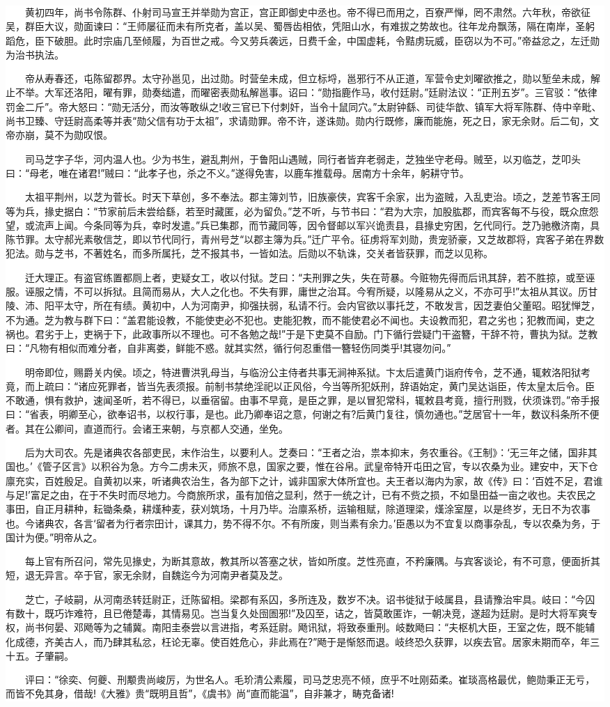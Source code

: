 　　黄初四年，尚书令陈群、仆射司马宣王并举勋为宫正，宫正即御史中丞也。帝不得已而用之，百寮严惮，罔不肃然。六年秋，帝欲征吴，群臣大议，勋面谏曰：“王师屡征而未有所克者，盖以吴、蜀唇齿相依，凭阻山水，有难拔之势故也。往年龙舟飘荡，隔在南岸，圣躬蹈危，臣下破胆。此时宗庙几至倾履，为百世之戒。今又劳兵袭远，日费千金，中国虚耗，令黠虏玩威，臣窃以为不可。”帝益忿之，左迁勋为治书执法。

　　帝从寿春还，屯陈留郡界。太守孙邕见，出过勋。时营垒未成，但立标埒，邕邪行不从正道，军营令史刘曜欲推之，勋以堑垒未成，解止不举。大军还洛阳，曜有罪，勋奏绌遣，而曜密表勋私解邕事。诏曰：“勋指鹿作马，收付廷尉。”廷尉法议：“正刑五岁”。三官驳：“依律罚金二斤”。帝大怒曰：“勋无活分，而汝等敢纵之!收三官已下付刺奸，当令十鼠同穴。”太尉钟繇、司徒华歆、镇军大将军陈群、侍中辛毗、尚书卫臻、守廷尉高柔等并表“勋父信有功于太祖”，求请勋罪。帝不许，遂诛勋。勋内行既修，廉而能施，死之日，家无余财。后二旬，文帝亦崩，莫不为勋叹恨。

　　司马芝字子华，河内温人也。少为书生，避乱荆州，于鲁阳山遇贼，同行者皆弃老弱走，芝独坐守老母。贼至，以刃临芝，芝叩头曰：“母老，唯在诸君!”贼曰：“此孝子也，杀之不义。”遂得免害，以鹿车推载母。居南方十余年，躬耕守节。

　　太祖平荆州，以芝为菅长。时天下草创，多不奉法。郡主簿刘节，旧族豪侠，宾客千余家，出为盗贼，入乱吏治。顷之，芝差节客王同等为兵，掾史据白：“节家前后未尝给繇，若至时藏匿，必为留负。”芝不听，与节书曰：“君为大宗，加股肱郡，而宾客每不与役，既众庶怨望，或流声上闻。今条同等为兵，幸时发遣。”兵已集郡，而节藏同等，因令督邮以军兴诡责县，县掾史穷困，乞代同行。芝乃驰檄济南，具陈节罪。太守郝光素敬信芝，即以节代同行，青州号芝“以郡主簿为兵。”迁广平令。征虏将军刘勋，贵宠骄豪，又芝故郡将，宾客子弟在界数犯法。勋与芝书，不著姓名，而多所属托，芝不报其书，一皆如法。后勋以不轨诛，交关者皆获罪，而芝以见称。

　　迁大理正。有盗官练置都厕上者，吏疑女工，收以付狱。芝曰：“夫刑罪之失，失在苛暴。今赃物先得而后讯其辞，若不胜掠，或至诬服。诬服之情，不可以拆狱。且简而易从，大人之化也。不失有罪，庸世之治耳。今宥所疑，以隆易从之义，不亦可乎!”太祖从其议。历甘陵、沛、阳平太守，所在有绩。黄初中，人为河南尹，抑强扶弱，私请不行。会内官欲以事托芝，不敢发言，因芝妻伯父董昭。昭犹惮芝，不为通。芝为教与群下曰：“盖君能设教，不能使吏必不犯也。吏能犯教，而不能使君必不闻也。夫设教而犯，君之劣也；犯教而闻，吏之祸也。君劣于上，吏祸于下，此政事所以不理也。可不各勉之哉!”于是下吏莫不自励。门下循行尝疑门干盗簪，干辞不符，曹执为狱。芝教曰：“凡物有相似而难分者，自非离娄，鲜能不惑。就其实然，循行何忍重借一簪轻伤同类乎!其寝勿问。”

　　明帝即位，赐爵关内侯。顷之，特进曹洪乳母当，与临汾公主侍者共事无涧神系狱。卞太后遣黄门诣府传令，芝不通，辄敕洛阳狱考竟，而上疏曰：“诸应死罪者，皆当先表须报。前制书禁绝淫祀以正风俗，今当等所犯妖刑，辞语始定，黄门吴达诣臣，传太皇太后令。臣不敢通，惧有救护，速闻圣听，若不得已，以垂宿留。由事不早竟，是臣之罪，是以冒犯常科，辄敕县考竟，擅行刑戮，伏须诛罚。”帝手报曰：“省表，明卿至心，欲奉诏书，以权行事，是也。此乃卿奉诏之意，何谢之有?后黄门复往，慎勿通也。”芝居官十一年，数议科条所不便者。其在公卿间，直道而行。会诸王来朝，与京都人交通，坐免。

　　后为大司农。先是诸典农各部吏民，末作治生，以要利人。芝奏曰：“王者之治，祟本抑末，务农重谷。《王制》：‘无三年之储，国非其国也。’《管子区言》以积谷为急。方今二虏未灭，师旅不息，国家之要，惟在谷帛。武皇帝特开屯田之官，专以农桑为业。建安中，天下仓廪充实，百姓殷足。自黄初以来，听诸典农治生，各为部下之计，诚非国家大体所宜也。夫王者以海内为家，故《传》曰：‘百姓不足，君谁与足!’富足之由，在于不失时而尽地力。今商旅所求，虽有加倍之显利，然于一统之计，已有不赀之损，不如垦田益一亩之收也。夫农民之事田，自正月耕种，耘锄条桑，耕熯种麦，获刈筑场，十月乃毕。治廪系桥，运输租赋，除道理梁，熯涂室屋，以是终岁，无日不为农事也。今诸典农，各言‘留者为行者宗田计，课其力，势不得不尔。不有所废，则当素有余力。’臣愚以为不宜复以商事杂乱，专以农桑为务，于国计为便。”明帝从之。

　　每上官有所召问，常先见掾史，为断其意故，教其所以答塞之状，皆如所度。芝性亮直，不矜廉隅。与宾客谈论，有不可意，便面折其短，退无异言。卒于官，家无余财，自魏迄今为河南尹者莫及芝。

　　芝亡，子岐嗣，从河南丞转廷尉正，迁陈留相。梁郡有系囚，多所连及，数岁不决。诏书徙狱于岐属县，县请豫治牢具。岐曰：“今囚有数十，既巧诈难符，且已倦楚毒，其情易见。岂当复久处囹圄邪!”及囚至，诘之，皆莫敢匿诈，一朝决竞，遂超为廷尉。是时大将军爽专权，尚书何晏、邓飏等为之辅冀。南阳圭泰尝以言进指，考系廷尉。飏讯狱，将致泰重刑。岐数飏曰：“夫枢机大臣，王室之佐，既不能辅化成德，齐美古人，而乃肆其私忿，枉论无辜。使百姓危心，非此焉在?”飏于是惭怒而退。岐终恐久获罪，以疾去官。居家未期而卒，年三十五。子肇嗣。

　　评曰：“徐奕、何夔、刑颙贵尚峻厉，为世名人。毛玠清公素履，司马芝忠亮不倾，庶乎不吐刚茹柔。崔琰高格最优，鲍勋秉正无亏，而皆不免其身，借哉!《大雅》贵“既明且哲”，《虞书》尚“直而能温”，自非兼才，畴克备诸!